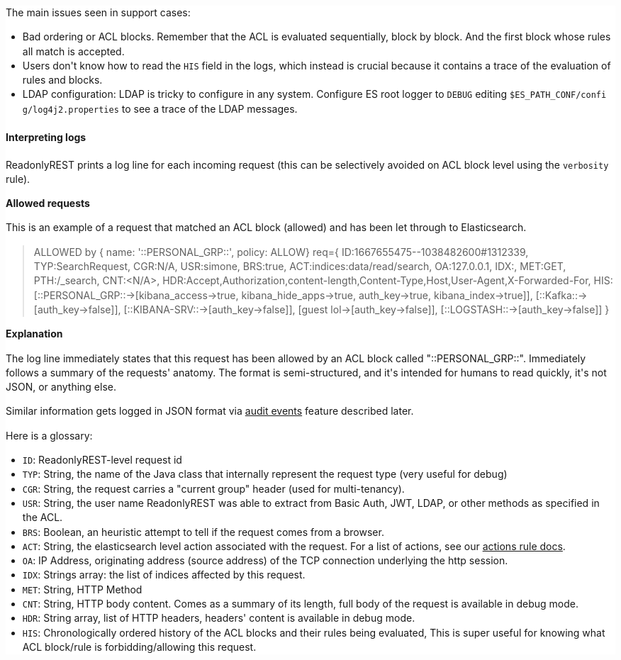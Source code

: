 The main issues seen in support cases:

* Bad ordering or ACL blocks. Remember that the ACL is evaluated sequentially, block by block. And the first block whose rules all match is accepted.
* Users don't know how to read the `HIS` field in the logs, which instead is crucial because it contains a trace of the evaluation of rules and blocks.
* LDAP configuration: LDAP is tricky to configure in any system. Configure ES root logger to `DEBUG` editing `$ES_PATH_CONF/config/log4j2.properties` to see a trace of the LDAP messages.

#### Interpreting logs

ReadonlyREST prints a log line for each incoming request \(this can be selectively avoided on ACL block level using the `verbosity` rule\).

**Allowed requests**

This is an example of a request that matched an ACL block \(allowed\) and has been let through to Elasticsearch.

> ALLOWED by { name: '::PERSONAL\_GRP::', policy: ALLOW} req={ ID:1667655475--1038482600\#1312339, TYP:SearchRequest, CGR:N/A, USR:simone, BRS:true, ACT:indices:data/read/search, OA:127.0.0.1, IDX:, MET:GET, PTH:/\_search, CNT:&lt;N/A&gt;, HDR:Accept,Authorization,content-length,Content-Type,Host,User-Agent,X-Forwarded-For, HIS:\[::PERSONAL\_GRP::-&gt;\[kibana\_access-&gt;true, kibana\_hide\_apps-&gt;true, auth\_key-&gt;true, kibana\_index-&gt;true\]\], \[::Kafka::-&gt;\[auth\_key-&gt;false\]\], \[::KIBANA-SRV::-&gt;\[auth\_key-&gt;false\]\], \[guest lol-&gt;\[auth\_key-&gt;false\]\], \[::LOGSTASH::-&gt;\[auth\_key-&gt;false\]\] }

**Explanation**

The log line immediately states that this request has been allowed by an ACL block called "::PERSONAL\_GRP::". Immediately follows a summary of the requests' anatomy. The format is semi-structured, and it's intended for humans to read quickly, it's not JSON, or anything else.

Similar information gets logged in JSON format via [audit events](elasticsearch.md#audit) feature described later.

Here is a glossary:

* `ID`: ReadonlyREST-level request id
* `TYP`: String, the name of the Java class that internally represent the request type \(very useful for debug\)
* `CGR`: String, the request carries a "current group" header \(used for multi-tenancy\).
* `USR`: String, the user name ReadonlyREST was able to extract from Basic Auth, JWT, LDAP, or other methods as specified in the ACL.
* `BRS`: Boolean, an heuristic attempt to tell if the request comes from a browser.
* `ACT`: String, the elasticsearch level action associated with the request. For a list of actions, see our [actions rule docs](elasticsearch.md#action-rule).
* `OA`: IP Address, originating address \(source address\) of the TCP connection underlying the http session.
* `IDX`: Strings array: the list of indices affected by this request.
* `MET`: String, HTTP Method
* `CNT`: String, HTTP body content. Comes as a summary of its length, full body of the request is available in debug mode.
* `HDR`: String array, list of HTTP headers, headers' content is available in debug mode.
* `HIS`: Chronologically ordered history of the ACL blocks and their rules being evaluated, This is super useful for knowing what ACL block/rule is forbidding/allowing this request.
